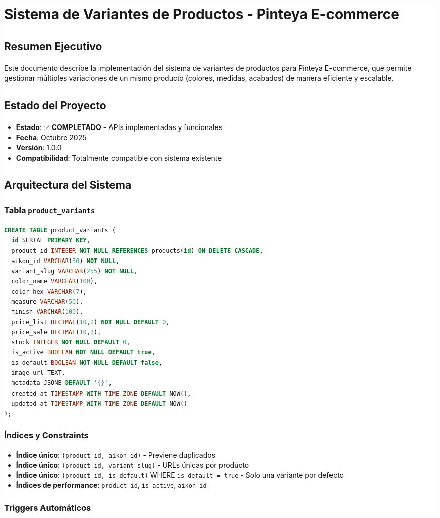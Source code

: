 # Sistema de Variantes de Productos - Pinteya E-commerce

## Resumen Ejecutivo

Este documento describe la implementación del sistema de variantes de productos para Pinteya E-commerce, que permite gestionar múltiples variaciones de un mismo producto (colores, medidas, acabados) de manera eficiente y escalable.

## Estado del Proyecto

- **Estado**: ✅ **COMPLETADO** - APIs implementadas y funcionales
- **Fecha**: Octubre 2025
- **Versión**: 1.0.0
- **Compatibilidad**: Totalmente compatible con sistema existente

## Arquitectura del Sistema

### Tabla `product_variants`

```sql
CREATE TABLE product_variants (
  id SERIAL PRIMARY KEY,
  product_id INTEGER NOT NULL REFERENCES products(id) ON DELETE CASCADE,
  aikon_id VARCHAR(50) NOT NULL,
  variant_slug VARCHAR(255) NOT NULL,
  color_name VARCHAR(100),
  color_hex VARCHAR(7),
  measure VARCHAR(50),
  finish VARCHAR(100),
  price_list DECIMAL(10,2) NOT NULL DEFAULT 0,
  price_sale DECIMAL(10,2),
  stock INTEGER NOT NULL DEFAULT 0,
  is_active BOOLEAN NOT NULL DEFAULT true,
  is_default BOOLEAN NOT NULL DEFAULT false,
  image_url TEXT,
  metadata JSONB DEFAULT '{}',
  created_at TIMESTAMP WITH TIME ZONE DEFAULT NOW(),
  updated_at TIMESTAMP WITH TIME ZONE DEFAULT NOW()
);
```

### Índices y Constraints

- **Índice único**: `(product_id, aikon_id)` - Previene duplicados
- **Índice único**: `(product_id, variant_slug)` - URLs únicas por producto
- **Índice único**: `(product_id, is_default)` WHERE `is_default = true` - Solo una variante por defecto
- **Índices de performance**: `product_id`, `is_active`, `aikon_id`

### Triggers Automáticos

